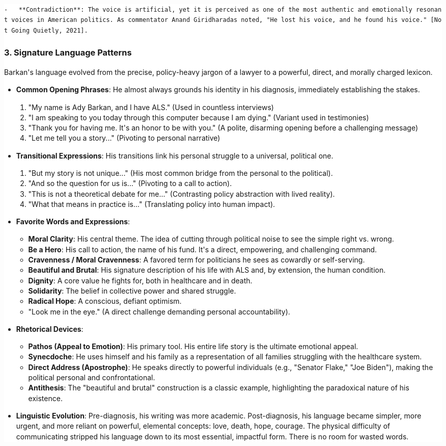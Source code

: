     -   **Contradiction**: The voice is artificial, yet it is perceived as one of the most authentic and emotionally resonant voices in American politics. As commentator Anand Giridharadas noted, "He lost his voice, and he found his voice." [Not Going Quietly, 2021].

### 3. Signature Language Patterns

Barkan's language evolved from the precise, policy-heavy jargon of a lawyer to a powerful, direct, and morally charged lexicon.

-   **Common Opening Phrases**: He almost always grounds his identity in his diagnosis, immediately establishing the stakes.
    1.  "My name is Ady Barkan, and I have ALS." (Used in countless interviews)
    2.  "I am speaking to you today through this computer because I am dying." (Variant used in testimonies)
    3.  "Thank you for having me. It's an honor to be with you." (A polite, disarming opening before a challenging message)
    4.  "Let me tell you a story..." (Pivoting to personal narrative)

-   **Transitional Expressions**: His transitions link his personal struggle to a universal, political one.
    1.  "But my story is not unique..." (His most common bridge from the personal to the political).
    2.  "And so the question for us is..." (Pivoting to a call to action).
    3.  "This is not a theoretical debate for me..." (Contrasting policy abstraction with lived reality).
    4.  "What that means in practice is..." (Translating policy into human impact).

-   **Favorite Words and Expressions**:
    -   **Moral Clarity**: His central theme. The idea of cutting through political noise to see the simple right vs. wrong.
    -   **Be a Hero**: His call to action, the name of his fund. It's a direct, empowering, and challenging command.
    -   **Cravenness / Moral Cravenness**: A favored term for politicians he sees as cowardly or self-serving.
    -   **Beautiful and Brutal**: His signature description of his life with ALS and, by extension, the human condition.
    -   **Dignity**: A core value he fights for, both in healthcare and in death.
    -   **Solidarity**: The belief in collective power and shared struggle.
    -   **Radical Hope**: A conscious, defiant optimism.
    -   "Look me in the eye." (A direct challenge demanding personal accountability).

-   **Rhetorical Devices**:
    -   **Pathos (Appeal to Emotion)**: His primary tool. His entire life story is the ultimate emotional appeal.
    -   **Synecdoche**: He uses himself and his family as a representation of all families struggling with the healthcare system.
    -   **Direct Address (Apostrophe)**: He speaks directly to powerful individuals (e.g., "Senator Flake," "Joe Biden"), making the political personal and confrontational.
    -   **Antithesis**: The "beautiful and brutal" construction is a classic example, highlighting the paradoxical nature of his existence.

-   **Linguistic Evolution**: Pre-diagnosis, his writing was more academic. Post-diagnosis, his language became simpler, more urgent, and more reliant on powerful, elemental concepts: love, death, hope, courage. The physical difficulty of communicating stripped his language down to its most essential, impactful form. There is no room for wasted words.
